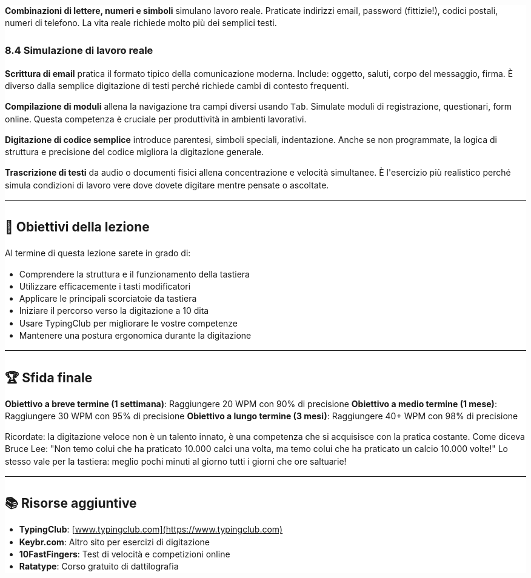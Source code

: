 **Combinazioni di lettere, numeri e simboli** simulano lavoro reale. Praticate indirizzi email, password (fittizie!), codici postali, numeri di telefono. La vita reale richiede molto più dei semplici testi.

### 8.4 Simulazione di lavoro reale

**Scrittura di email** pratica il formato tipico della comunicazione moderna. Include: oggetto, saluti, corpo del messaggio, firma. È diverso dalla semplice digitazione di testi perché richiede cambi di contesto frequenti.

**Compilazione di moduli** allena la navigazione tra campi diversi usando <kbd>Tab</kbd>. Simulate moduli di registrazione, questionari, form online. Questa competenza è cruciale per produttività in ambienti lavorativi.

**Digitazione di codice semplice** introduce parentesi, simboli speciali, indentazione. Anche se non programmate, la logica di struttura e precisione del codice migliora la digitazione generale.

**Trascrizione di testi** da audio o documenti fisici allena concentrazione e velocità simultanee. È l'esercizio più realistico perché simula condizioni di lavoro vere dove dovete digitare mentre pensate o ascoltate.

---

## 🎯 Obiettivi della lezione

Al termine di questa lezione sarete in grado di:
- Comprendere la struttura e il funzionamento della tastiera
- Utilizzare efficacemente i tasti modificatori
- Applicare le principali scorciatoie da tastiera
- Iniziare il percorso verso la digitazione a 10 dita
- Usare TypingClub per migliorare le vostre competenze
- Mantenere una postura ergonomica durante la digitazione

---

## 🏆 Sfida finale

**Obiettivo a breve termine (1 settimana)**: Raggiungere 20 WPM con 90% di precisione
**Obiettivo a medio termine (1 mese)**: Raggiungere 30 WPM con 95% di precisione
**Obiettivo a lungo termine (3 mesi)**: Raggiungere 40+ WPM con 98% di precisione

Ricordate: la digitazione veloce non è un talento innato, è una competenza che si acquisisce con la pratica costante. Come diceva Bruce Lee: "Non temo colui che ha praticato 10.000 calci una volta, ma temo colui che ha praticato un calcio 10.000 volte!" Lo stesso vale per la tastiera: meglio pochi minuti al giorno tutti i giorni che ore saltuarie!

---

## 📚 Risorse aggiuntive

- **TypingClub**: [www.typingclub.com](https://www.typingclub.com)
- **Keybr.com**: Altro sito per esercizi di digitazione
- **10FastFingers**: Test di velocità e competizioni online
- **Ratatype**: Corso gratuito di dattilografia

